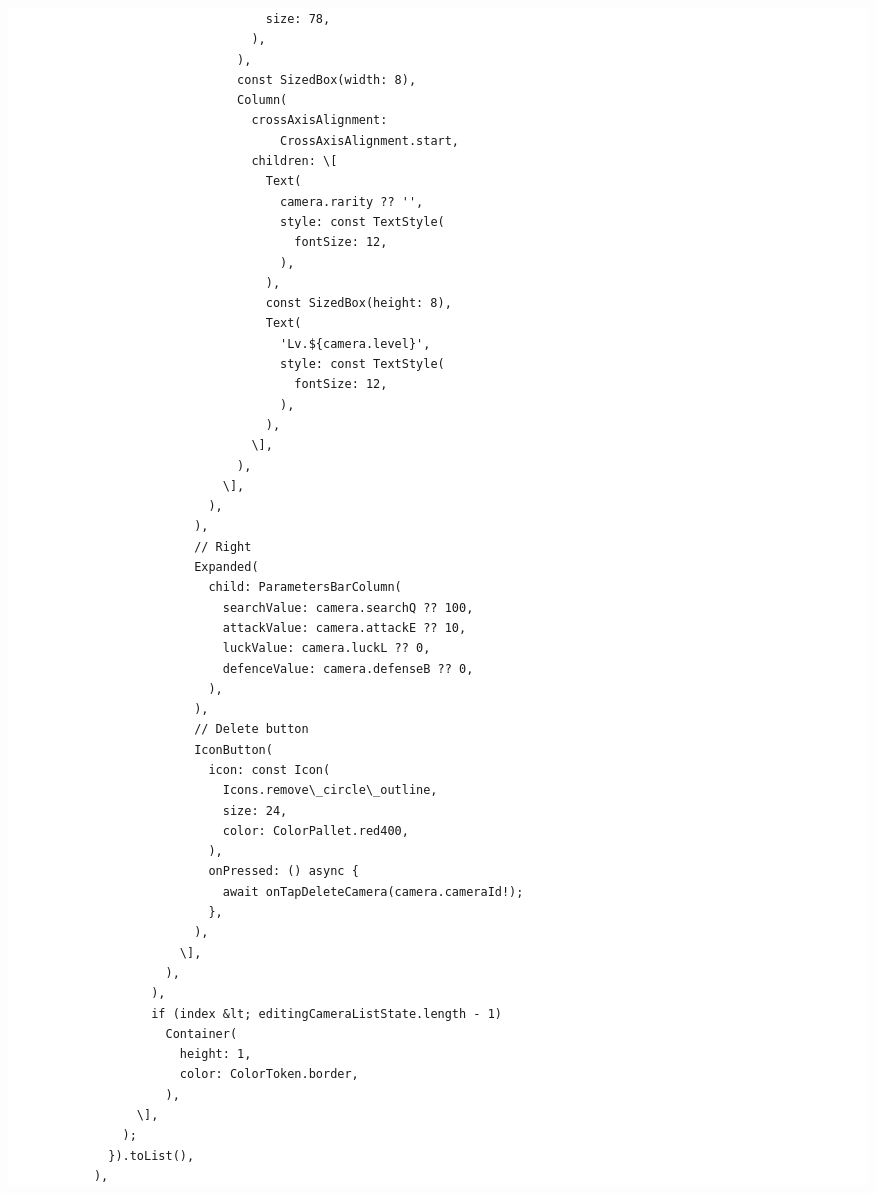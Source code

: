                                         size: 78,
                                      ),
                                    ),
                                    const SizedBox(width: 8),
                                    Column(
                                      crossAxisAlignment:
                                          CrossAxisAlignment.start,
                                      children: \[
                                        Text(
                                          camera.rarity ?? '',
                                          style: const TextStyle(
                                            fontSize: 12,
                                          ),
                                        ),
                                        const SizedBox(height: 8),
                                        Text(
                                          'Lv.${camera.level}',
                                          style: const TextStyle(
                                            fontSize: 12,
                                          ),
                                        ),
                                      \],
                                    ),
                                  \],
                                ),
                              ),
                              // Right
                              Expanded(
                                child: ParametersBarColumn(
                                  searchValue: camera.searchQ ?? 100,
                                  attackValue: camera.attackE ?? 10,
                                  luckValue: camera.luckL ?? 0,
                                  defenceValue: camera.defenseB ?? 0,
                                ),
                              ),
                              // Delete button
                              IconButton(
                                icon: const Icon(
                                  Icons.remove\_circle\_outline,
                                  size: 24,
                                  color: ColorPallet.red400,
                                ),
                                onPressed: () async {
                                  await onTapDeleteCamera(camera.cameraId!);
                                },
                              ),
                            \],
                          ),
                        ),
                        if (index &lt; editingCameraListState.length - 1)
                          Container(
                            height: 1,
                            color: ColorToken.border,
                          ),
                      \],
                    );
                  }).toList(),
                ),
